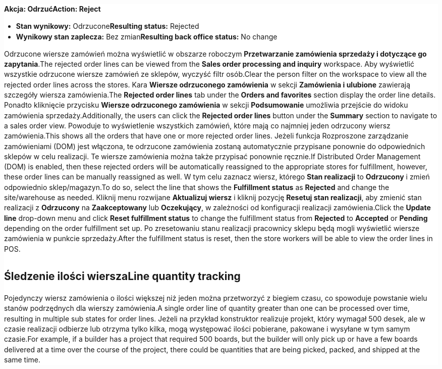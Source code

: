 <span data-ttu-id="3e0b1-239">**Akcja: Odrzuć**</span><span class="sxs-lookup"><span data-stu-id="3e0b1-239">**Action: Reject**</span></span>

- <span data-ttu-id="3e0b1-240">**Stan wynikowy:** Odrzucone</span><span class="sxs-lookup"><span data-stu-id="3e0b1-240">**Resulting status:** Rejected</span></span>
- <span data-ttu-id="3e0b1-241">**Wynikowy stan zaplecza:** Bez zmian</span><span class="sxs-lookup"><span data-stu-id="3e0b1-241">**Resulting back office status:** No change</span></span>

<span data-ttu-id="3e0b1-242">Odrzucone wiersze zamówień można wyświetlić w obszarze roboczym **Przetwarzanie zamówienia sprzedaży i dotyczące go zapytania**.</span><span class="sxs-lookup"><span data-stu-id="3e0b1-242">The rejected order lines can be viewed from the **Sales order processing and inquiry** workspace.</span></span> <span data-ttu-id="3e0b1-243">Aby wyświetlić wszystkie odrzucone wiersze zamówień ze sklepów, wyczyść filtr osób.</span><span class="sxs-lookup"><span data-stu-id="3e0b1-243">Clear the person filter on the workspace to view all the rejected order lines across the stores.</span></span> <span data-ttu-id="3e0b1-244">Kara **Wiersze odrzuconego zamówienia** w sekcji **Zamówienia i ulubione** zawierają szczegóły wiersza zamówienia.</span><span class="sxs-lookup"><span data-stu-id="3e0b1-244">The **Rejected order lines** tab under the **Orders and favorites** section display the order line details.</span></span> <span data-ttu-id="3e0b1-245">Ponadto kliknięcie przycisku **Wiersze odrzuconego zamówienia** w sekcji **Podsumowanie** umożliwia przejście do widoku zamówienia sprzedaży.</span><span class="sxs-lookup"><span data-stu-id="3e0b1-245">Additionally, the users can click the **Rejected order lines** button under the **Summary** section to navigate to a sales order view.</span></span> <span data-ttu-id="3e0b1-246">Powoduje to wyświetlenie wszystkich zamówień, które mają co najmniej jeden odrzucony wiersz zamówienia.</span><span class="sxs-lookup"><span data-stu-id="3e0b1-246">This shows all the orders that have one or more rejected order lines.</span></span> <span data-ttu-id="3e0b1-247">Jeżeli funkcja Rozproszone zarządzanie zamówieniami (DOM) jest włączona, te odrzucone zamówienia zostaną automatycznie przypisane ponownie do odpowiednich sklepów w celu realizacji. Te wiersze zamówienia można także przypisać ponownie ręcznie.</span><span class="sxs-lookup"><span data-stu-id="3e0b1-247">If Distributed Order Management (DOM) is enabled, then these rejected orders will be automatically reassigned to the appropriate stores for fulfillment, however, these order lines can be manually reassigned as well.</span></span> <span data-ttu-id="3e0b1-248">W tym celu zaznacz wiersz, którego **Stan realizacji** to **Odrzucony** i zmień odpowiednio sklep/magazyn.</span><span class="sxs-lookup"><span data-stu-id="3e0b1-248">To do so, select the line that shows the **Fulfillment status** as **Rejected** and change the site/warehouse as needed.</span></span> <span data-ttu-id="3e0b1-249">Kliknij menu rozwijane **Aktualizuj wiersz** i kliknij pozycję **Resetuj stan realizacji**, aby zmienić stan realizacji z **Odrzucony** na **Zaakceptowany** lub **Oczekujący**, w zależności od konfiguracji realizacji zamówienia.</span><span class="sxs-lookup"><span data-stu-id="3e0b1-249">Click the **Update line** drop-down menu and click **Reset fulfillment status** to change the fulfillment status from **Rejected** to **Accepted** or **Pending** depending on the order fulfillment set up.</span></span> <span data-ttu-id="3e0b1-250">Po zresetowaniu stanu realizacji pracownicy sklepu będą mogli wyświetlić wiersze zamówienia w punkcie sprzedaży.</span><span class="sxs-lookup"><span data-stu-id="3e0b1-250">After the fulfillment status is reset, then the store workers will be able to view the order lines in POS.</span></span>

## <a name="line-quantity-tracking"></a><span data-ttu-id="3e0b1-251">Śledzenie ilości wiersza</span><span class="sxs-lookup"><span data-stu-id="3e0b1-251">Line quantity tracking</span></span>

<span data-ttu-id="3e0b1-252">Pojedynczy wiersz zamówienia o ilości większej niż jeden można przetworzyć z biegiem czasu, co spowoduje powstanie wielu stanów podrzędnych dla wierszy zamówienia.</span><span class="sxs-lookup"><span data-stu-id="3e0b1-252">A single order line of quantity greater than one can be processed over time, resulting in multiple sub states for order lines.</span></span> <span data-ttu-id="3e0b1-253">Jeżeli na przykład konstruktor realizuje projekt, który wymagał 500 desek, ale w czasie realizacji odbierze lub otrzyma tylko kilka, mogą występować ilości pobierane, pakowane i wysyłane w tym samym czasie.</span><span class="sxs-lookup"><span data-stu-id="3e0b1-253">For example, if a builder has a project that required 500 boards, but the builder will only pick up or have a few boards delivered at a time over the course of the project, there could be quantities that are being picked, packed, and shipped at the same time.</span></span>
